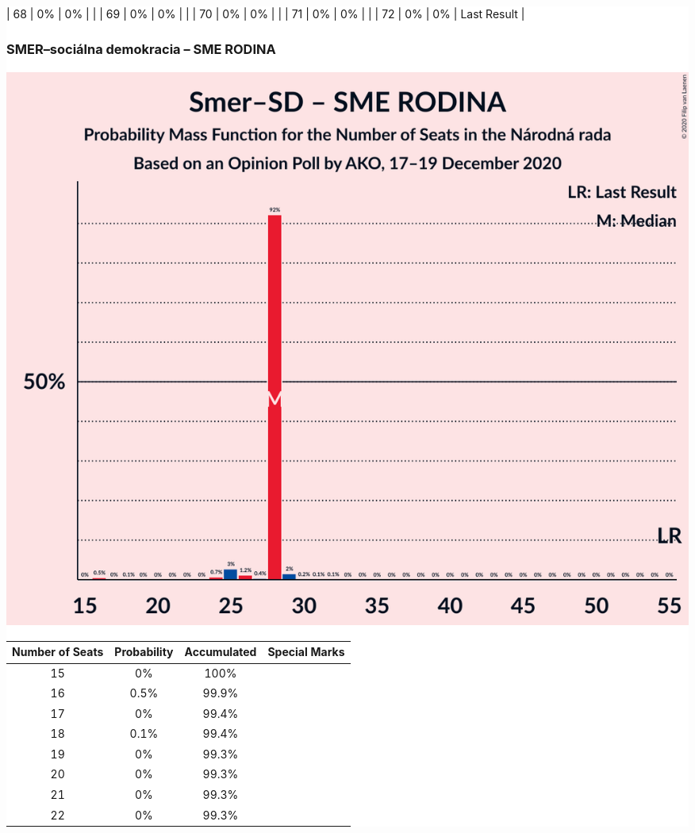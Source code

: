 | 68 | 0% | 0% |  |
| 69 | 0% | 0% |  |
| 70 | 0% | 0% |  |
| 71 | 0% | 0% |  |
| 72 | 0% | 0% | Last Result |

### SMER–sociálna demokracia – SME RODINA

![Graph with seats probability mass function not yet produced](2020-12-19-AKO-coalitions-seats-pmf-smer–sd–smerodina.png "Seats Probability Mass Function")

| Number of Seats | Probability | Accumulated | Special Marks |
|:---------------:|:-----------:|:-----------:|:-------------:|
| 15 | 0% | 100% |  |
| 16 | 0.5% | 99.9% |  |
| 17 | 0% | 99.4% |  |
| 18 | 0.1% | 99.4% |  |
| 19 | 0% | 99.3% |  |
| 20 | 0% | 99.3% |  |
| 21 | 0% | 99.3% |  |
| 22 | 0% | 99.3% |  |